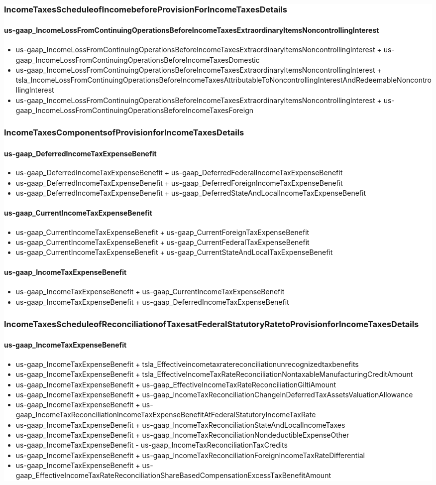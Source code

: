### IncomeTaxesScheduleofIncomebeforeProvisionForIncomeTaxesDetails

#### us-gaap_IncomeLossFromContinuingOperationsBeforeIncomeTaxesExtraordinaryItemsNoncontrollingInterest

- us-gaap_IncomeLossFromContinuingOperationsBeforeIncomeTaxesExtraordinaryItemsNoncontrollingInterest + us-gaap_IncomeLossFromContinuingOperationsBeforeIncomeTaxesDomestic
- us-gaap_IncomeLossFromContinuingOperationsBeforeIncomeTaxesExtraordinaryItemsNoncontrollingInterest + tsla_IncomeLossFromContinuingOperationsBeforeIncomeTaxesAttributableToNoncontrollingInterestAndRedeemableNoncontrollingInterest
- us-gaap_IncomeLossFromContinuingOperationsBeforeIncomeTaxesExtraordinaryItemsNoncontrollingInterest + us-gaap_IncomeLossFromContinuingOperationsBeforeIncomeTaxesForeign

### IncomeTaxesComponentsofProvisionforIncomeTaxesDetails

#### us-gaap_DeferredIncomeTaxExpenseBenefit

- us-gaap_DeferredIncomeTaxExpenseBenefit + us-gaap_DeferredFederalIncomeTaxExpenseBenefit
- us-gaap_DeferredIncomeTaxExpenseBenefit + us-gaap_DeferredForeignIncomeTaxExpenseBenefit
- us-gaap_DeferredIncomeTaxExpenseBenefit + us-gaap_DeferredStateAndLocalIncomeTaxExpenseBenefit

#### us-gaap_CurrentIncomeTaxExpenseBenefit

- us-gaap_CurrentIncomeTaxExpenseBenefit + us-gaap_CurrentForeignTaxExpenseBenefit
- us-gaap_CurrentIncomeTaxExpenseBenefit + us-gaap_CurrentFederalTaxExpenseBenefit
- us-gaap_CurrentIncomeTaxExpenseBenefit + us-gaap_CurrentStateAndLocalTaxExpenseBenefit

#### us-gaap_IncomeTaxExpenseBenefit

- us-gaap_IncomeTaxExpenseBenefit + us-gaap_CurrentIncomeTaxExpenseBenefit
- us-gaap_IncomeTaxExpenseBenefit + us-gaap_DeferredIncomeTaxExpenseBenefit

### IncomeTaxesScheduleofReconciliationofTaxesatFederalStatutoryRatetoProvisionforIncomeTaxesDetails

#### us-gaap_IncomeTaxExpenseBenefit

- us-gaap_IncomeTaxExpenseBenefit + tsla_Effectiveincometaxratereconciliationunrecognizedtaxbenefits
- us-gaap_IncomeTaxExpenseBenefit + tsla_EffectiveIncomeTaxRateReconciliationNontaxableManufacturingCreditAmount
- us-gaap_IncomeTaxExpenseBenefit + us-gaap_EffectiveIncomeTaxRateReconciliationGiltiAmount
- us-gaap_IncomeTaxExpenseBenefit + us-gaap_IncomeTaxReconciliationChangeInDeferredTaxAssetsValuationAllowance
- us-gaap_IncomeTaxExpenseBenefit + us-gaap_IncomeTaxReconciliationIncomeTaxExpenseBenefitAtFederalStatutoryIncomeTaxRate
- us-gaap_IncomeTaxExpenseBenefit + us-gaap_IncomeTaxReconciliationStateAndLocalIncomeTaxes
- us-gaap_IncomeTaxExpenseBenefit + us-gaap_IncomeTaxReconciliationNondeductibleExpenseOther
- us-gaap_IncomeTaxExpenseBenefit - us-gaap_IncomeTaxReconciliationTaxCredits
- us-gaap_IncomeTaxExpenseBenefit + us-gaap_IncomeTaxReconciliationForeignIncomeTaxRateDifferential
- us-gaap_IncomeTaxExpenseBenefit + us-gaap_EffectiveIncomeTaxRateReconciliationShareBasedCompensationExcessTaxBenefitAmount
